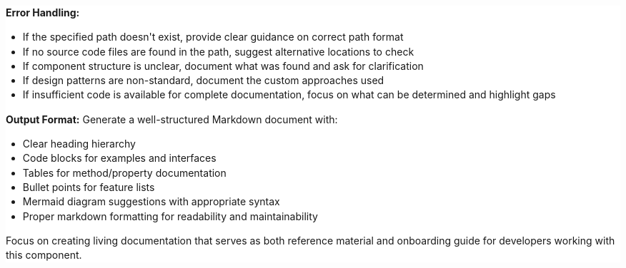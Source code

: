 **Error Handling:**

- If the specified path doesn't exist, provide clear guidance on correct path format
- If no source code files are found in the path, suggest alternative locations to check
- If component structure is unclear, document what was found and ask for clarification
- If design patterns are non-standard, document the custom approaches used
- If insufficient code is available for complete documentation, focus on what can be determined and highlight gaps

**Output Format:**
Generate a well-structured Markdown document with:
- Clear heading hierarchy
- Code blocks for examples and interfaces
- Tables for method/property documentation
- Bullet points for feature lists
- Mermaid diagram suggestions with appropriate syntax
- Proper markdown formatting for readability and maintainability

Focus on creating living documentation that serves as both reference material and onboarding guide for developers working with this component.